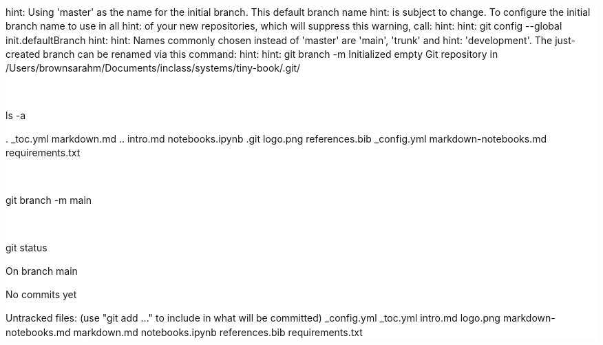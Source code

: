 ```

```
hint: Using 'master' as the name for the initial branch. This default branch name
hint: is subject to change. To configure the initial branch name to use in all
hint: of your new repositories, which will suppress this warning, call:
hint: 
hint: 	git config --global init.defaultBranch <name>
hint: 
hint: Names commonly chosen instead of 'master' are 'main', 'trunk' and
hint: 'development'. The just-created branch can be renamed via this command:
hint: 
hint: 	git branch -m <name>
Initialized empty Git repository in /Users/brownsarahm/Documents/inclass/systems/tiny-book/.git/
```


```
ls -a
```

```
.			_toc.yml		markdown.md
..			intro.md		notebooks.ipynb
.git			logo.png		references.bib
_config.yml		markdown-notebooks.md	requirements.txt
```


```
git branch -m main
```

```
```


```
git status
```

```
On branch main

No commits yet

Untracked files:
  (use "git add <file>..." to include in what will be committed)
	_config.yml
	_toc.yml
	intro.md
	logo.png
	markdown-notebooks.md
	markdown.md
	notebooks.ipynb
	references.bib
	requirements.txt
